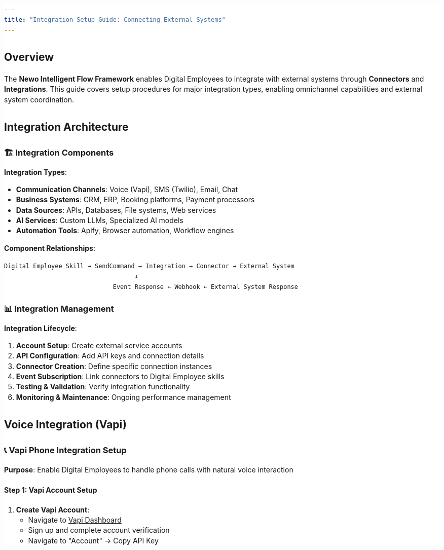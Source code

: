 ```yaml
---
title: "Integration Setup Guide: Connecting External Systems"
---
```


## Overview

The **Newo Intelligent Flow Framework** enables Digital Employees to integrate with external systems through **Connectors** and **Integrations**. This guide covers setup procedures for major integration types, enabling omnichannel capabilities and external system coordination.

## Integration Architecture

### 🏗️ Integration Components

**Integration Types**:
- **Communication Channels**: Voice (Vapi), SMS (Twilio), Email, Chat
- **Business Systems**: CRM, ERP, Booking platforms, Payment processors
- **Data Sources**: APIs, Databases, File systems, Web services
- **AI Services**: Custom LLMs, Specialized AI models
- **Automation Tools**: Apify, Browser automation, Workflow engines

**Component Relationships**:
```
Digital Employee Skill → SendCommand → Integration → Connector → External System
                                    ↓
                              Event Response ← Webhook ← External System Response
```

### 📊 Integration Management

**Integration Lifecycle**:
1. **Account Setup**: Create external service accounts
2. **API Configuration**: Add API keys and connection details
3. **Connector Creation**: Define specific connection instances
4. **Event Subscription**: Link connectors to Digital Employee skills
5. **Testing & Validation**: Verify integration functionality
6. **Monitoring & Maintenance**: Ongoing performance management

## Voice Integration (Vapi)

### 📞 Vapi Phone Integration Setup

**Purpose**: Enable Digital Employees to handle phone calls with natural voice interaction

#### Step 1: Vapi Account Setup

1. **Create Vapi Account**:
   - Navigate to [Vapi Dashboard](https://dashboard.vapi.ai/)
   - Sign up and complete account verification
   - Navigate to "Account" → Copy API Key
   